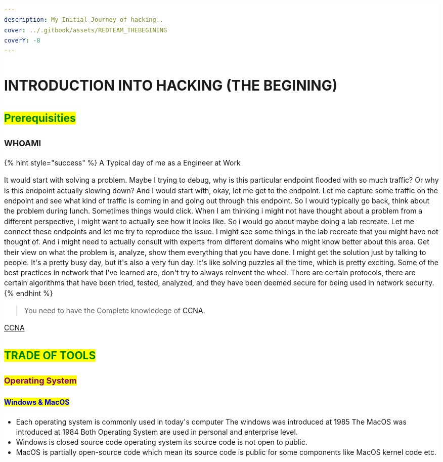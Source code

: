 ```yaml
---
description: My Initial Journey of hacking..
cover: ../.gitbook/assets/REDTEAM_THEBEGINING
coverY: -8
---
```


# INTRODUCTION INTO HACKING (THE BEGINING)

## <mark style="color:green;">Prerequisities</mark>&#x20;

### WHOAMI

{% hint style="success" %}
A Typical day of me as a Engineer at Work

It would start with solving a problem. Maybe I trying to debug, why is this particular endpoint flooded with so much traffic? Or why is this endpoint actually slowing down? And I would start with, okay, let me get to the endpoint. Let me capture some traffic on the endpoint and see what kind of traffic is coming in and going out through this endpoint. So I would typically go back, think about the problem during lunch. Sometimes things would click. When I am thinking i might not have thought about a problem from a different perspective, i might want to actually see how it looks like. So i would go about maybe doing a lab recreate. Let me connect these endpoints and let me try to reproduce the issue. I might see some things in the lab recreate that you might have not thought of. And i might need to actually consult with experts from different domains who might know better about this area. Get their view on what the problem is, analyze, show them everything that you have done. I might get the solution just by talking to people. It's a pretty busy day, but it's also a very fun day. It's like solving puzzles all the time, which is pretty exciting. Some of the best practices in network that I've learned are, don't try to always reinvent the wheel. There are certain protocols, there are certain algorithms that have been tried, tested, analyzed, and they have been deemed secure for being used in network security.
{% endhint %}

> You need to have the Complete knowledege of [CCNA](https://app.gitbook.com/o/NH7Q4TAbPHpkMJrTyRcO/s/rwg7YCtI3Re1ZMG29pd9/).

[CCNA](https://app.gitbook.com/o/NH7Q4TAbPHpkMJrTyRcO/s/rwg7YCtI3Re1ZMG29pd9/ "mention")

## <mark style="color:green;">TRADE OF TOOLS</mark>

### <mark style="color:purple;">Operating System</mark>

#### <mark style="color:blue;">Windows & MacOS</mark>

* Each operating system is commonly used in today's computer The windows was introduced at 1985 The MacOS was introduced at 1984 Both Operating System are used in personal and enterprise level.
* Windows is closed source code operating system its source code is not open to public.
* MacOS is partially open-source code which mean its source code is public for some components like MacOS kernel code etc.
